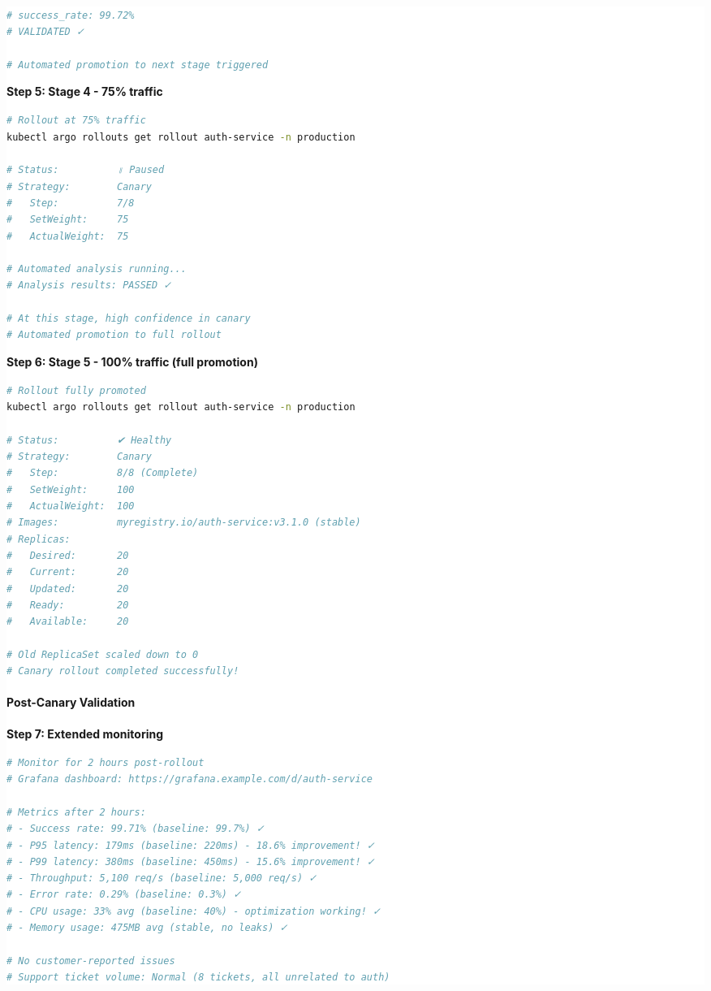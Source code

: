 ```bash
# success_rate: 99.72%
# VALIDATED ✓

# Automated promotion to next stage triggered
```

**Step 5: Stage 4 - 75% traffic**
```bash
# Rollout at 75% traffic
kubectl argo rollouts get rollout auth-service -n production

# Status:          ॥ Paused
# Strategy:        Canary
#   Step:          7/8
#   SetWeight:     75
#   ActualWeight:  75

# Automated analysis running...
# Analysis results: PASSED ✓

# At this stage, high confidence in canary
# Automated promotion to full rollout
```

**Step 6: Stage 5 - 100% traffic (full promotion)**
```bash
# Rollout fully promoted
kubectl argo rollouts get rollout auth-service -n production

# Status:          ✔ Healthy
# Strategy:        Canary
#   Step:          8/8 (Complete)
#   SetWeight:     100
#   ActualWeight:  100
# Images:          myregistry.io/auth-service:v3.1.0 (stable)
# Replicas:
#   Desired:       20
#   Current:       20
#   Updated:       20
#   Ready:         20
#   Available:     20

# Old ReplicaSet scaled down to 0
# Canary rollout completed successfully!
```

#### Post-Canary Validation

**Step 7: Extended monitoring**
```bash
# Monitor for 2 hours post-rollout
# Grafana dashboard: https://grafana.example.com/d/auth-service

# Metrics after 2 hours:
# - Success rate: 99.71% (baseline: 99.7%) ✓
# - P95 latency: 179ms (baseline: 220ms) - 18.6% improvement! ✓
# - P99 latency: 380ms (baseline: 450ms) - 15.6% improvement! ✓
# - Throughput: 5,100 req/s (baseline: 5,000 req/s) ✓
# - Error rate: 0.29% (baseline: 0.3%) ✓
# - CPU usage: 33% avg (baseline: 40%) - optimization working! ✓
# - Memory usage: 475MB avg (stable, no leaks) ✓

# No customer-reported issues
# Support ticket volume: Normal (8 tickets, all unrelated to auth)
```
